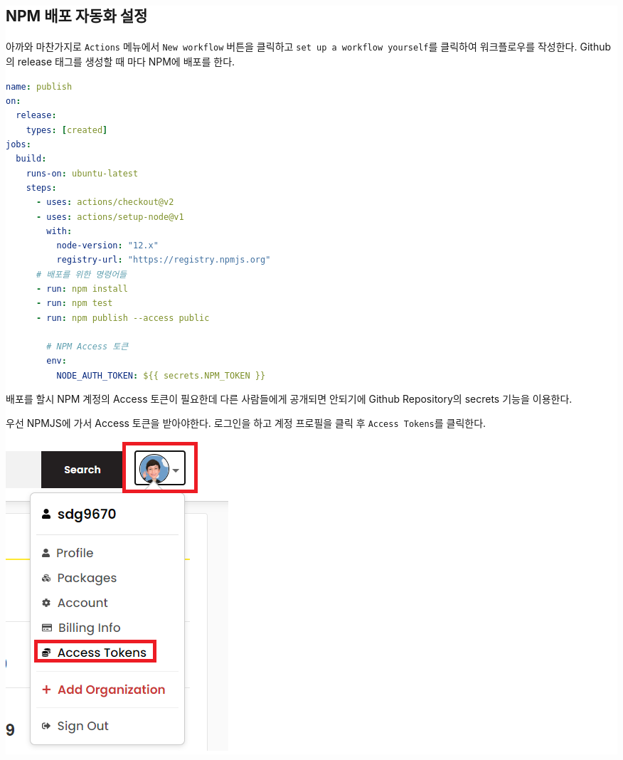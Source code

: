 ## NPM 배포 자동화 설정

아까와 마찬가지로 `Actions` 메뉴에서 `New workflow` 버튼을 클릭하고 `set up a workflow yourself`를 클릭하여 워크플로우를 작성한다. Github의 release 태그를 생성할 때 마다 NPM에 배포를 한다.

```yaml
name: publish
on:
  release:
    types: [created]
jobs:
  build:
    runs-on: ubuntu-latest
    steps:
      - uses: actions/checkout@v2
      - uses: actions/setup-node@v1
        with:
          node-version: "12.x"
          registry-url: "https://registry.npmjs.org"
      # 배포를 위한 명령어들
      - run: npm install
      - run: npm test
      - run: npm publish --access public

        # NPM Access 토큰
        env:
          NODE_AUTH_TOKEN: ${{ secrets.NPM_TOKEN }}
```

배포를 할시 NPM 계정의 Access 토큰이 필요한데 다른 사람들에게 공개되면 안되기에 Github Repository의 secrets 기능을 이용한다.

우선 NPMJS에 가서 Access 토큰을 받아야한다. 로그인을 하고 계정 프로필을 클릭 후 `Access Tokens`를 클릭한다.

![](/assets/images/2020-02-08-typescript-npm-release-4.png)
